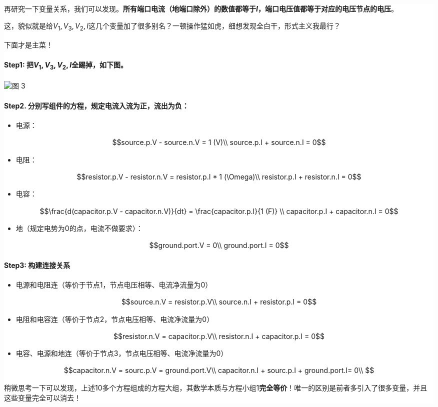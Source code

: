 再研究一下变量关系，我们可以发现。**所有端口电流（地端口除外）的数值都等于$I$，端口电压值都等于对应的电压节点的电压**。

这，貌似就是给$V_1,V_3,V_2,I$这几个变量加了很多别名？一顿操作猛如虎，细想发现全白干，形式主义我最行？

下面才是主菜！

#### Step1: 把$V_1,V_3,V_2,I$**全踢掉**，如下图。

![图 3](../assets/ModelingTutorial-11-29-31.png)   

#### Step2. 分别写组件的方程，规定电流入流为正，流出为负：

* 电源：
```math
source.p.V - source.n.V = 1 (V)\\
source.p.I + source.n.I = 0
```

* 电阻：
```math
resistor.p.V - resistor.n.V = resistor.p.I * 1 (\Omega)\\
resistor.p.I + resistor.n.I = 0
```

* 电容：
```math
\frac{d(capacitor.p.V - capacitor.n.V)}{dt} = \frac{capacitor.p.I}{1 (F)} \\
capacitor.p.I + capacitor.n.I = 0
```

* 地（规定电势为0的点，电流不做要求）：
```math
ground.port.V = 0\\
ground.port.I = 0
```

#### Step3: 构建连接关系

* 电源和电阻连（等价于节点1，节点电压相等、电流净流量为0）
```math
source.n.V = resistor.p.V\\
source.n.I + resistor.p.I = 0
```

* 电阻和电容连（等价于节点2，节点电压相等、电流净流量为0）
```math
resistor.n.V = capacitor.p.V\\
resistor.n.I + capacitor.p.I = 0
```

* 电容、电源和地连（等价于节点3，节点电压相等、电流净流量为0）
```math
capacitor.n.V = sourc.p.V = ground.port.V\\
capacitor.n.I + sourc.p.I + ground.port.I= 0\\

```

稍微思考一下可以发现，上述10多个方程组成的方程大组，其数学本质与方程小组1**完全等价**！唯一的区别是前者多引入了很多变量，并且这些变量完全可以消去！

